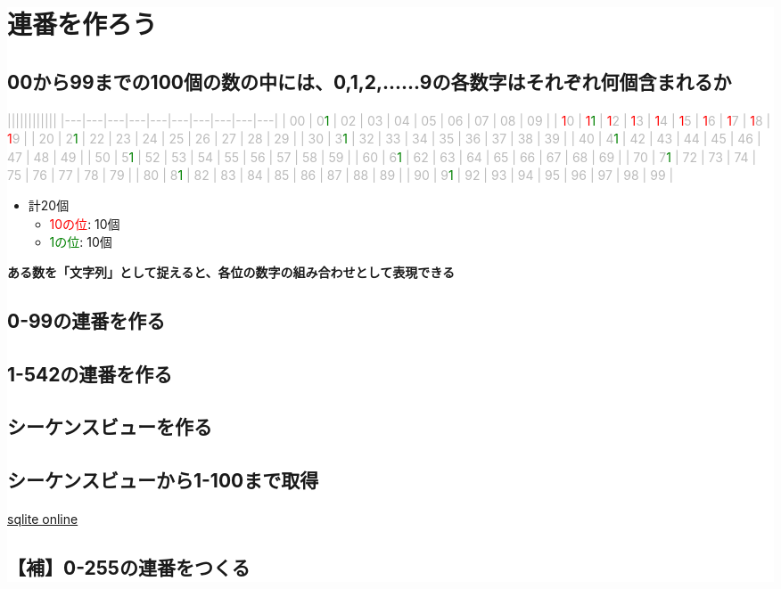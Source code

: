 


# 連番を作ろう

## 00から99までの100個の数の中には、0,1,2,......9の各数字はそれぞれ何個含まれるか

<font color="#bbbbbb">

||||||||||||
|---|---|---|---|---|---|---|---|---|---|
| 00 | 0<font color="green">1</font> | 02 | 03 | 04 | 05 | 06 | 07 | 08 | 09 |
| <font color="red">1</font>0 | <font color="red">1</font><font color="green">1</font> | <font color="red">1</font>2 | <font color="red">1</font>3 | <font color="red">1</font>4 | <font color="red">1</font>5 | <font color="red">1</font>6 | <font color="red">1</font>7 | <font color="red">1</font>8 | <font color="red">1</font>9 |
| 20 | 2<font color="green">1</font> | 22 | 23 | 24 | 25 | 26 | 27 | 28 | 29 |
| 30 | 3<font color="green">1</font> | 32 | 33 | 34 | 35 | 36 | 37 | 38 | 39 |
| 40 | 4<font color="green">1</font> | 42 | 43 | 44 | 45 | 46 | 47 | 48 | 49 |
| 50 | 5<font color="green">1</font> | 52 | 53 | 54 | 55 | 56 | 57 | 58 | 59 |
| 60 | 6<font color="green">1</font> | 62 | 63 | 64 | 65 | 66 | 67 | 68 | 69 |
| 70 | 7<font color="green">1</font> | 72 | 73 | 74 | 75 | 76 | 77 | 78 | 79 |
| 80 | 8<font color="green">1</font> | 82 | 83 | 84 | 85 | 86 | 87 | 88 | 89 |
| 90 | 9<font color="green">1</font> | 92 | 93 | 94 | 95 | 96 | 97 | 98 | 99 |

</font>

- 計20個
    - <font color="red">10の位</font>: 10個
    - <font color="green">1の位</font>: 10個


**ある数を「文字列」として捉えると、各位の数字の組み合わせとして表現できる**



## 0-99の連番を作る

## 1-542の連番を作る

## シーケンスビューを作る

## シーケンスビューから1-100まで取得

[sqlite online](https://sqliteonline.com/#fiddle-5c216464d29a2er2jq2x9hmi)


## 【補】0-255の連番をつくる
